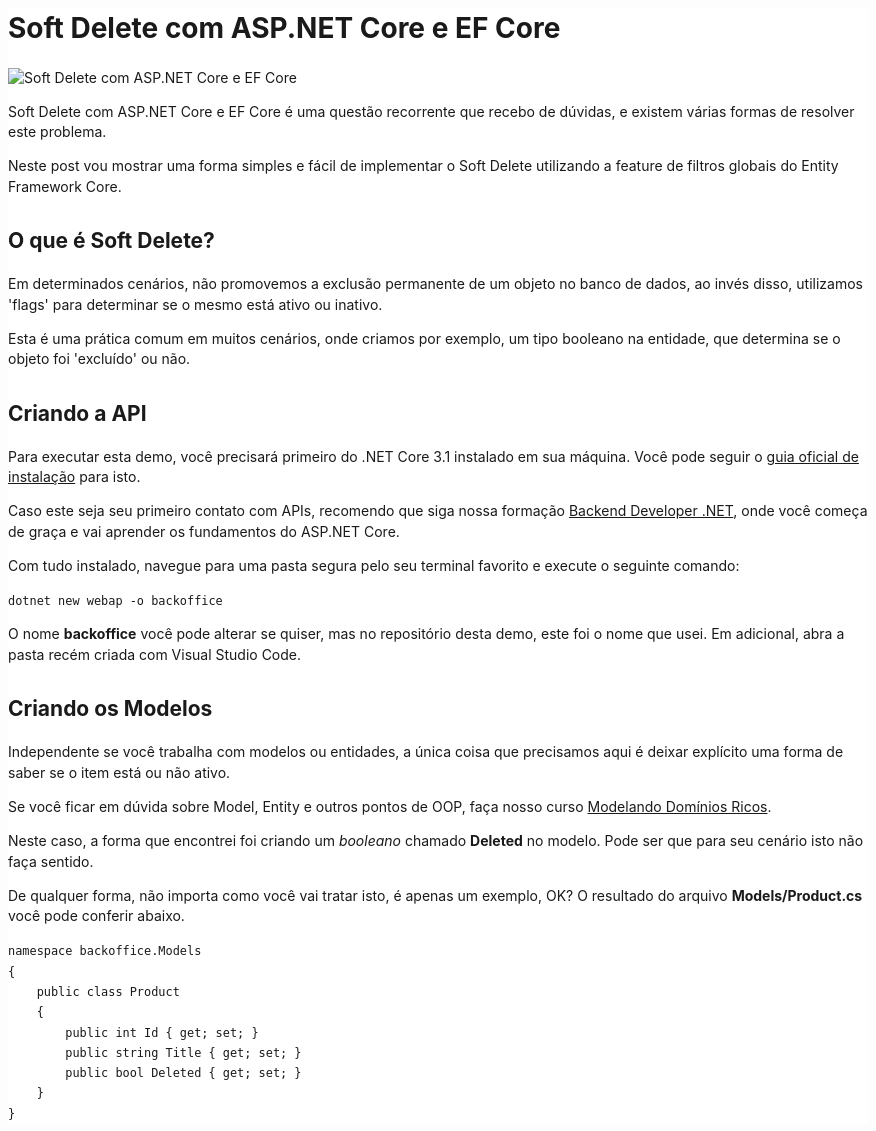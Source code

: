 Soft Delete com ASP.NET Core e EF Core
======================================

![Soft Delete com ASP.NET Core e EF Core](https://baltaio.blob.core.windows.net/blog/soft-delete-aspnet-core-ef-core.jpg)

Soft Delete com ASP.NET Core e EF Core é uma questão recorrente que recebo de dúvidas, e existem várias formas de resolver este problema.

Neste post vou mostrar uma forma simples e fácil de implementar o Soft Delete utilizando a feature de filtros globais do Entity Framework Core.

O que é Soft Delete?
--------------------

Em determinados cenários, não promovemos a exclusão permanente de um objeto no banco de dados, ao invés disso, utilizamos 'flags' para determinar se o mesmo está ativo ou inativo.

Esta é uma prática comum em muitos cenários, onde criamos por exemplo, um tipo booleano na entidade, que determina se o objeto foi 'excluído' ou não.

Criando a API
-------------

Para executar esta demo, você precisará primeiro do .NET Core 3.1 instalado em sua máquina. Você pode seguir o [guia oficial de instalação](https://dotnet.microsoft.com/download/dotnet-core) para isto.

Caso este seja seu primeiro contato com APIs, recomendo que siga nossa formação [Backend Developer .NET](https://balta.io/carreiras/backend-developer-dotnet), onde você começa de graça e vai aprender os fundamentos do ASP.NET Core.

Com tudo instalado, navegue para uma pasta segura pelo seu terminal favorito e execute o seguinte comando:

    dotnet new webap -o backoffice

O nome **backoffice** você pode alterar se quiser, mas no repositório desta demo, este foi o nome que usei. Em adicional, abra a pasta recém criada com Visual Studio Code.

Criando os Modelos
------------------

Independente se você trabalha com modelos ou entidades, a única coisa que precisamos aqui é deixar explícito uma forma de saber se o item está ou não ativo.

Se você ficar em dúvida sobre Model, Entity e outros pontos de OOP, faça nosso curso [Modelando Domínios Ricos](https://balta.io/cursos/modelando-dominios-ricos).

Neste caso, a forma que encontrei foi criando um _booleano_ chamado **Deleted** no modelo. Pode ser que para seu cenário isto não faça sentido.

De qualquer forma, não importa como você vai tratar isto, é apenas um exemplo, OK? O resultado do arquivo **Models/Product.cs** você pode conferir abaixo.

    namespace backoffice.Models
    {
        public class Product
        {
            public int Id { get; set; }
            public string Title { get; set; }
            public bool Deleted { get; set; }
        }
    }
